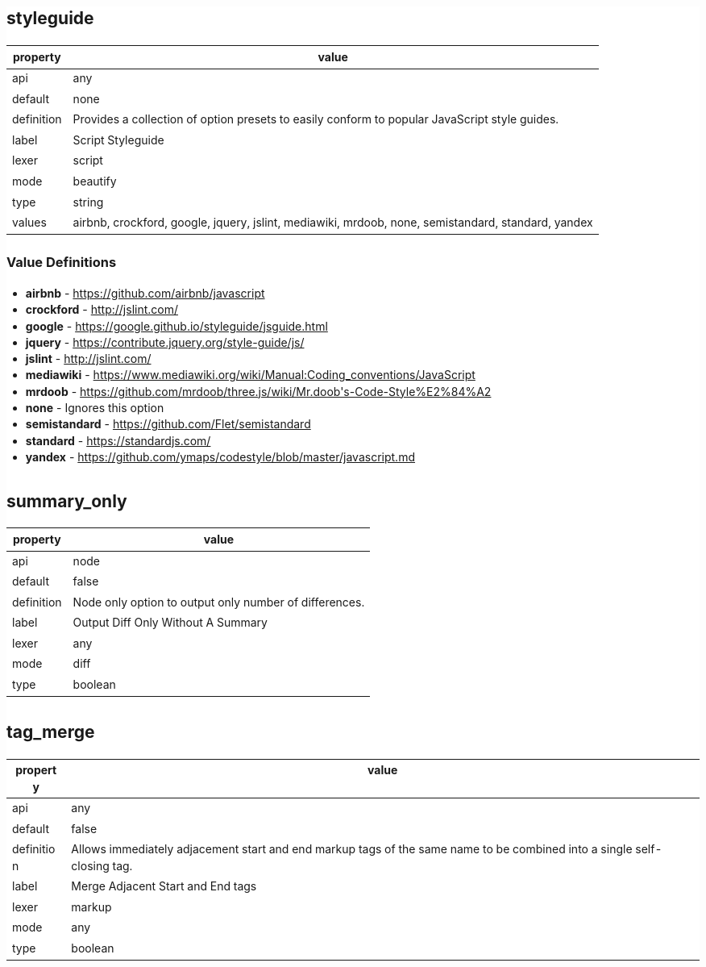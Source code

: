 ## styleguide
property | value
-----------|---
api        | any
default    | none
definition | Provides a collection of option presets to easily conform to popular JavaScript style guides.
label      | Script Styleguide
lexer      | script
mode       | beautify
type       | string
values | airbnb, crockford, google, jquery, jslint, mediawiki, mrdoob, none, semistandard, standard, yandex

### Value Definitions
* **airbnb** - https://github.com/airbnb/javascript
* **crockford** - http://jslint.com/
* **google** - https://google.github.io/styleguide/jsguide.html
* **jquery** - https://contribute.jquery.org/style-guide/js/
* **jslint** - http://jslint.com/
* **mediawiki** - https://www.mediawiki.org/wiki/Manual:Coding_conventions/JavaScript
* **mrdoob** - https://github.com/mrdoob/three.js/wiki/Mr.doob's-Code-Style%E2%84%A2
* **none** - Ignores this option
* **semistandard** - https://github.com/Flet/semistandard
* **standard** - https://standardjs.com/
* **yandex** - https://github.com/ymaps/codestyle/blob/master/javascript.md

## summary_only
property | value
-----------|---
api        | node
default    | false
definition | Node only option to output only number of differences.
label      | Output Diff Only Without A Summary
lexer      | any
mode       | diff
type       | boolean

## tag_merge
property | value
-----------|---
api        | any
default    | false
definition | Allows immediately adjacement start and end markup tags of the same name to be combined into a single self-closing tag.
label      | Merge Adjacent Start and End tags
lexer      | markup
mode       | any
type       | boolean
